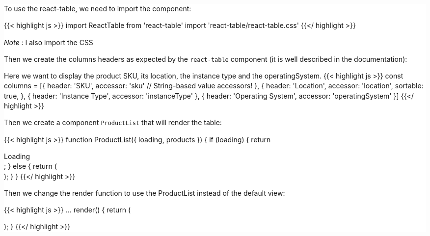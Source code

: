 To use the react-table, we need to import the component:

{{< highlight js >}}
import ReactTable from 'react-table'
import 'react-table/react-table.css'
{{</ highlight >}}

_Note_ : I also import the CSS

Then we create the columns headers as expected by the `react-table` component (it is well described in the documentation):

Here we want to display the product SKU, its location, the instance type and the operatingSystem.
{{< highlight js >}}
const columns = [{
    header: 'SKU',
    accessor: 'sku' // String-based value accessors!
  }, {
    header: 'Location',
    accessor: 'location',
    sortable: true,
  }, {
    header: 'Instance Type',
    accessor: 'instanceType'
  }, {
    header: 'Operating System',
    accessor: 'operatingSystem'
}]
{{</ highlight >}}

Then we create a component `ProductList` that will render the table:

{{< highlight js >}}
function ProductList({ loading, products }) {
   if (loading) {
     return <div>Loading</div>;
   } else {
     return (
       <div className="App">
       <ReactTable className="-striped -highlight"
         data={products}
         columns={columns}     
       />
       </div>
     );
  } 
} 
{{</ highlight >}}

Then we change the render function to use the ProductList instead of the default view:

{{< highlight js >}}
...
render() {
  return (
    <div className="App">
      <ApolloProvider client={this.client}>
        <ProductList />
      </ApolloProvider>
    </div>
  );
}
{{</ highlight >}}
